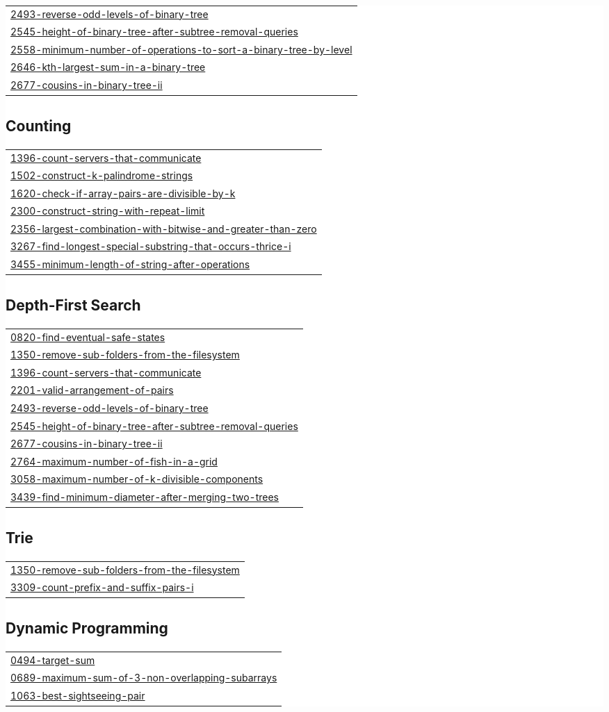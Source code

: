 |  |
| ------- |
| [2493-reverse-odd-levels-of-binary-tree](https://github.com/nerdylelouch/Leetcode-solutions/tree/master/2493-reverse-odd-levels-of-binary-tree) |
| [2545-height-of-binary-tree-after-subtree-removal-queries](https://github.com/nerdylelouch/Leetcode-solutions/tree/master/2545-height-of-binary-tree-after-subtree-removal-queries) |
| [2558-minimum-number-of-operations-to-sort-a-binary-tree-by-level](https://github.com/nerdylelouch/Leetcode-solutions/tree/master/2558-minimum-number-of-operations-to-sort-a-binary-tree-by-level) |
| [2646-kth-largest-sum-in-a-binary-tree](https://github.com/nerdylelouch/Leetcode-solutions/tree/master/2646-kth-largest-sum-in-a-binary-tree) |
| [2677-cousins-in-binary-tree-ii](https://github.com/nerdylelouch/Leetcode-solutions/tree/master/2677-cousins-in-binary-tree-ii) |
## Counting
|  |
| ------- |
| [1396-count-servers-that-communicate](https://github.com/nerdylelouch/Leetcode-solutions/tree/master/1396-count-servers-that-communicate) |
| [1502-construct-k-palindrome-strings](https://github.com/nerdylelouch/Leetcode-solutions/tree/master/1502-construct-k-palindrome-strings) |
| [1620-check-if-array-pairs-are-divisible-by-k](https://github.com/nerdylelouch/Leetcode-solutions/tree/master/1620-check-if-array-pairs-are-divisible-by-k) |
| [2300-construct-string-with-repeat-limit](https://github.com/nerdylelouch/Leetcode-solutions/tree/master/2300-construct-string-with-repeat-limit) |
| [2356-largest-combination-with-bitwise-and-greater-than-zero](https://github.com/nerdylelouch/Leetcode-solutions/tree/master/2356-largest-combination-with-bitwise-and-greater-than-zero) |
| [3267-find-longest-special-substring-that-occurs-thrice-i](https://github.com/nerdylelouch/Leetcode-solutions/tree/master/3267-find-longest-special-substring-that-occurs-thrice-i) |
| [3455-minimum-length-of-string-after-operations](https://github.com/nerdylelouch/Leetcode-solutions/tree/master/3455-minimum-length-of-string-after-operations) |
## Depth-First Search
|  |
| ------- |
| [0820-find-eventual-safe-states](https://github.com/nerdylelouch/Leetcode-solutions/tree/master/0820-find-eventual-safe-states) |
| [1350-remove-sub-folders-from-the-filesystem](https://github.com/nerdylelouch/Leetcode-solutions/tree/master/1350-remove-sub-folders-from-the-filesystem) |
| [1396-count-servers-that-communicate](https://github.com/nerdylelouch/Leetcode-solutions/tree/master/1396-count-servers-that-communicate) |
| [2201-valid-arrangement-of-pairs](https://github.com/nerdylelouch/Leetcode-solutions/tree/master/2201-valid-arrangement-of-pairs) |
| [2493-reverse-odd-levels-of-binary-tree](https://github.com/nerdylelouch/Leetcode-solutions/tree/master/2493-reverse-odd-levels-of-binary-tree) |
| [2545-height-of-binary-tree-after-subtree-removal-queries](https://github.com/nerdylelouch/Leetcode-solutions/tree/master/2545-height-of-binary-tree-after-subtree-removal-queries) |
| [2677-cousins-in-binary-tree-ii](https://github.com/nerdylelouch/Leetcode-solutions/tree/master/2677-cousins-in-binary-tree-ii) |
| [2764-maximum-number-of-fish-in-a-grid](https://github.com/nerdylelouch/Leetcode-solutions/tree/master/2764-maximum-number-of-fish-in-a-grid) |
| [3058-maximum-number-of-k-divisible-components](https://github.com/nerdylelouch/Leetcode-solutions/tree/master/3058-maximum-number-of-k-divisible-components) |
| [3439-find-minimum-diameter-after-merging-two-trees](https://github.com/nerdylelouch/Leetcode-solutions/tree/master/3439-find-minimum-diameter-after-merging-two-trees) |
## Trie
|  |
| ------- |
| [1350-remove-sub-folders-from-the-filesystem](https://github.com/nerdylelouch/Leetcode-solutions/tree/master/1350-remove-sub-folders-from-the-filesystem) |
| [3309-count-prefix-and-suffix-pairs-i](https://github.com/nerdylelouch/Leetcode-solutions/tree/master/3309-count-prefix-and-suffix-pairs-i) |
## Dynamic Programming
|  |
| ------- |
| [0494-target-sum](https://github.com/nerdylelouch/Leetcode-solutions/tree/master/0494-target-sum) |
| [0689-maximum-sum-of-3-non-overlapping-subarrays](https://github.com/nerdylelouch/Leetcode-solutions/tree/master/0689-maximum-sum-of-3-non-overlapping-subarrays) |
| [1063-best-sightseeing-pair](https://github.com/nerdylelouch/Leetcode-solutions/tree/master/1063-best-sightseeing-pair) |